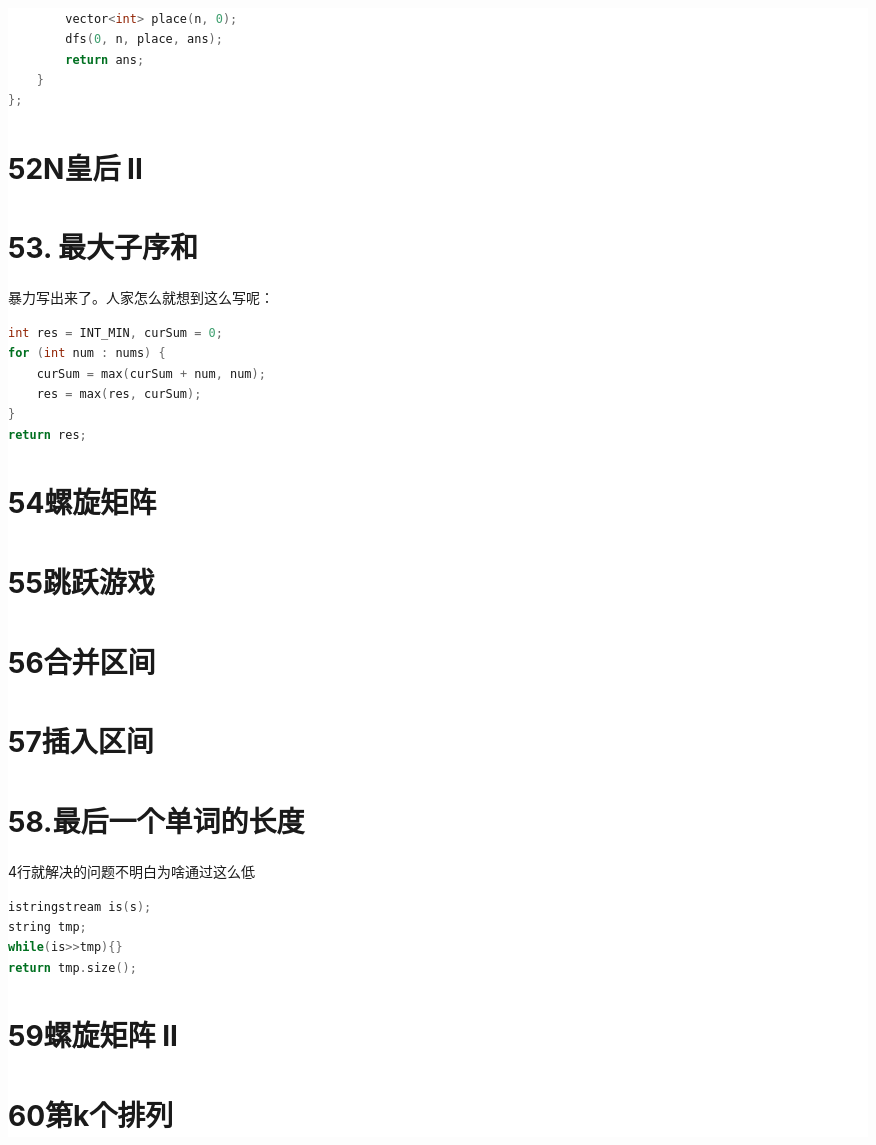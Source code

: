 ```c++
        vector<int> place(n, 0);
        dfs(0, n, place, ans);
        return ans;
    }
};
```

# 52N皇后 II

# 53. 最大子序和

暴力写出来了。人家怎么就想到这么写呢：

```cpp
int res = INT_MIN, curSum = 0;
for (int num : nums) {
    curSum = max(curSum + num, num);
    res = max(res, curSum);
}
return res;
```

# 54螺旋矩阵

# 55跳跃游戏

# 56合并区间

# 57插入区间

# 58.最后一个单词的长度

4行就解决的问题不明白为啥通过这么低

```cpp
istringstream is(s);
string tmp;
while(is>>tmp){}
return tmp.size();
```

# 59螺旋矩阵 II

# 60第k个排列

